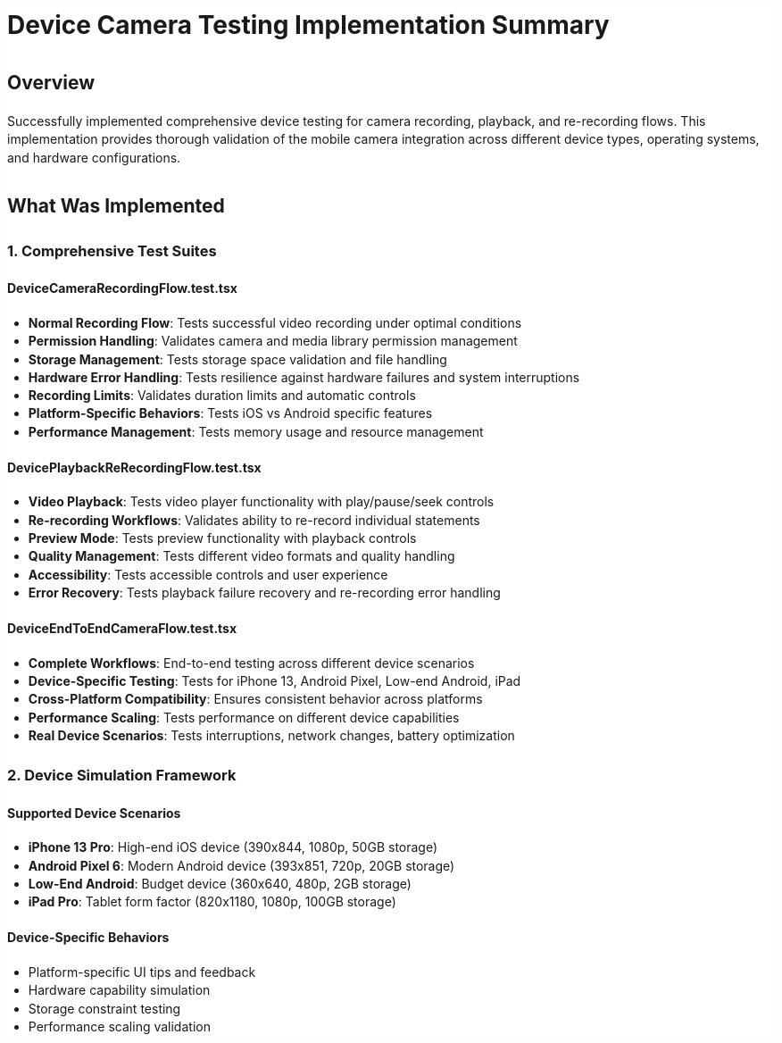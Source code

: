 # Device Camera Testing Implementation Summary

## Overview

Successfully implemented comprehensive device testing for camera recording, playback, and re-recording flows. This implementation provides thorough validation of the mobile camera integration across different device types, operating systems, and hardware configurations.

## What Was Implemented

### 1. Comprehensive Test Suites

#### DeviceCameraRecordingFlow.test.tsx
- **Normal Recording Flow**: Tests successful video recording under optimal conditions
- **Permission Handling**: Validates camera and media library permission management
- **Storage Management**: Tests storage space validation and file handling
- **Hardware Error Handling**: Tests resilience against hardware failures and system interruptions
- **Recording Limits**: Validates duration limits and automatic controls
- **Platform-Specific Behaviors**: Tests iOS vs Android specific features
- **Performance Management**: Tests memory usage and resource management

#### DevicePlaybackReRecordingFlow.test.tsx
- **Video Playback**: Tests video player functionality with play/pause/seek controls
- **Re-recording Workflows**: Validates ability to re-record individual statements
- **Preview Mode**: Tests preview functionality with playback controls
- **Quality Management**: Tests different video formats and quality handling
- **Accessibility**: Tests accessible controls and user experience
- **Error Recovery**: Tests playback failure recovery and re-recording error handling

#### DeviceEndToEndCameraFlow.test.tsx
- **Complete Workflows**: End-to-end testing across different device scenarios
- **Device-Specific Testing**: Tests for iPhone 13, Android Pixel, Low-end Android, iPad
- **Cross-Platform Compatibility**: Ensures consistent behavior across platforms
- **Performance Scaling**: Tests performance on different device capabilities
- **Real Device Scenarios**: Tests interruptions, network changes, battery optimization

### 2. Device Simulation Framework

#### Supported Device Scenarios
- **iPhone 13 Pro**: High-end iOS device (390x844, 1080p, 50GB storage)
- **Android Pixel 6**: Modern Android device (393x851, 720p, 20GB storage)
- **Low-End Android**: Budget device (360x640, 480p, 2GB storage)
- **iPad Pro**: Tablet form factor (820x1180, 1080p, 100GB storage)

#### Device-Specific Behaviors
- Platform-specific UI tips and feedback
- Hardware capability simulation
- Storage constraint testing
- Performance scaling validation
